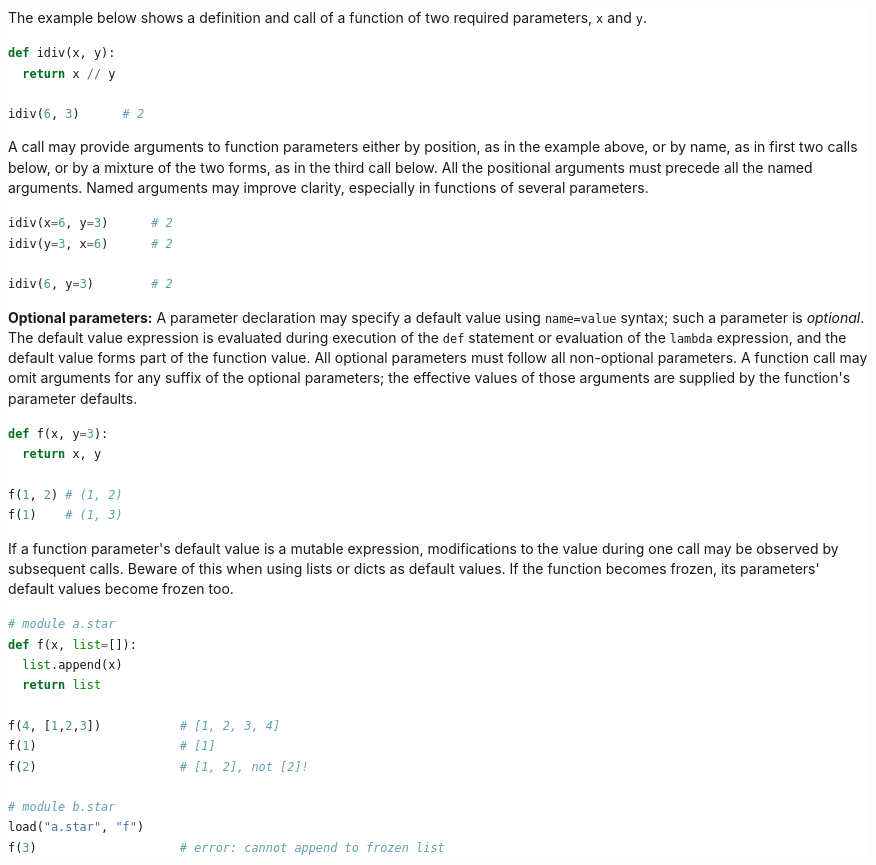 
The example below shows a definition and call of a function of two
required parameters, `x` and `y`.

```python
def idiv(x, y):
  return x // y

idiv(6, 3)		# 2
```

A call may provide arguments to function parameters either by
position, as in the example above, or by name, as in first two calls
below, or by a mixture of the two forms, as in the third call below.
All the positional arguments must precede all the named arguments.
Named arguments may improve clarity, especially in functions of
several parameters.

```python
idiv(x=6, y=3)		# 2
idiv(y=3, x=6)		# 2

idiv(6, y=3)		# 2
```

<b>Optional parameters:</b> A parameter declaration may specify a
default value using `name=value` syntax; such a parameter is
_optional_.  The default value expression is evaluated during
execution of the `def` statement or evaluation of the `lambda`
expression, and the default value forms part of the function value.
All optional parameters must follow all non-optional parameters.
A function call may omit arguments for any suffix of the optional
parameters; the effective values of those arguments are supplied by
the function's parameter defaults.

```python
def f(x, y=3):
  return x, y

f(1, 2)	# (1, 2)
f(1)	# (1, 3)
```

If a function parameter's default value is a mutable expression,
modifications to the value during one call may be observed by
subsequent calls.
Beware of this when using lists or dicts as default values.
If the function becomes frozen, its parameters' default values become
frozen too.

```python
# module a.star
def f(x, list=[]):
  list.append(x)
  return list

f(4, [1,2,3])           # [1, 2, 3, 4]
f(1)                    # [1]
f(2)                    # [1, 2], not [2]!

# module b.star
load("a.star", "f")
f(3)                    # error: cannot append to frozen list
```
